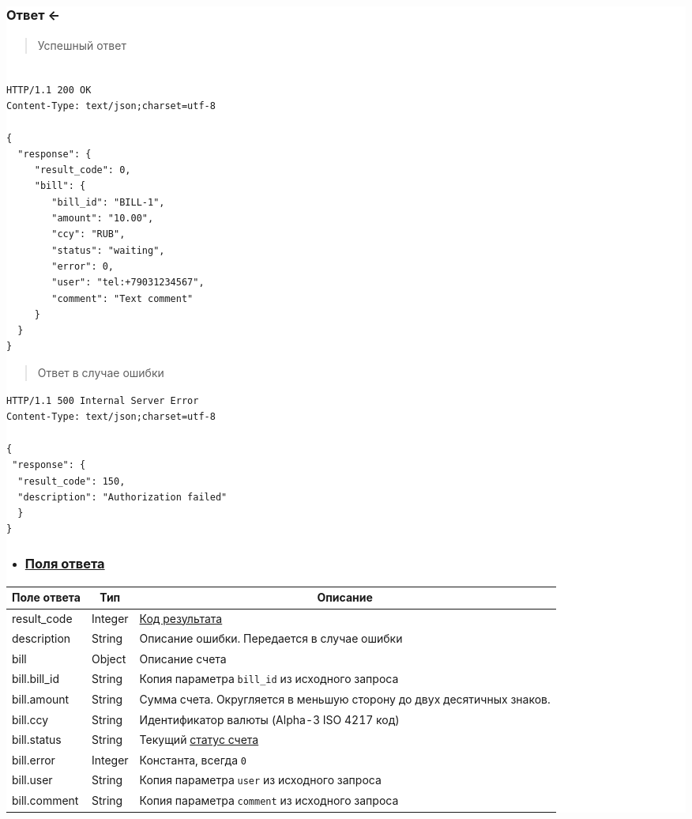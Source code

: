 <h3 class="request">Ответ ←</h3>

> Успешный ответ

~~~http

HTTP/1.1 200 OK
Content-Type: text/json;charset=utf-8

{
  "response": {
     "result_code": 0,
     "bill": {
        "bill_id": "BILL-1",
        "amount": "10.00",
        "ccy": "RUB",
        "status": "waiting",
        "error": 0,
        "user": "tel:+79031234567",
        "comment": "Text comment"
     }
  }
}
~~~

> Ответ в случае ошибки

~~~http
HTTP/1.1 500 Internal Server Error
Content-Type: text/json;charset=utf-8

{
 "response": {
  "result_code": 150,
  "description": "Authorization failed"
  }
}
~~~

<ul class="nestedList params">
    <li><a href="#parameters"><h3>Поля ответа</h3></a>
    </li>
</ul>

Поле ответа|Тип|Описание
--------|---|--------
result_code|Integer|[Код результата](#errors)
description|String|Описание ошибки. Передается в случае ошибки
bill|Object|Описание счета
bill.bill_id|String|Копия параметра `bill_id` из исходного запроса
bill.amount|String|Сумма счета. Округляется в меньшую сторону до двух десятичных знаков.
bill.ccy |String|Идентификатор валюты (Alpha-3 ISO 4217 код)
bill.status  |String|Текущий [статус счета](#status)
bill.error |Integer|Константа, всегда `0`
bill.user|String|Копия параметра `user` из исходного запроса
bill.comment|String|Копия параметра `comment` из исходного запроса
